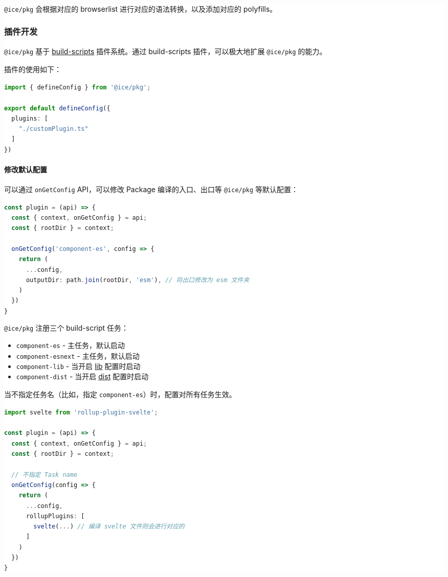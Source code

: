 `@ice/pkg` 会根据对应的 browserlist 进行对应的语法转换，以及添加对应的 polyfills。

### 插件开发

`@ice/pkg` 基于 [build-scripts](https://github.com/ice-lab/build-scripts) 插件系统。通过 build-scripts 插件，可以极大地扩展 `@ice/pkg` 的能力。

插件的使用如下：

```ts
import { defineConfig } from '@ice/pkg';

export default defineConfig({
  plugins: [
    "./customPlugin.ts"
  ]
})
```

#### 修改默认配置

可以通过 `onGetConfig` API，可以修改 Package 编译的入口、出口等 `@ice/pkg` 等默认配置：

```ts
const plugin = (api) => {
  const { context, onGetConfig } = api;
  const { rootDir } = context;

  onGetConfig('component-es', config => {
    return (
      ...config,
      outputDir: path.join(rootDir, 'esm'), // 将出口修改为 esm 文件夹
    )
  })
}
```

`@ice/pkg` 注册三个 build-script 任务：

+ `component-es` - 主任务，默认启动
+ `component-esnext` - 主任务，默认启动
+ `component-lib` - 当开启 [lib](#lib) 配置时启动
+ `component-dist` - 当开启 [dist](#dist) 配置时启动

当不指定任务名（比如，指定 `component-es`）时，配置对所有任务生效。

```ts
import svelte from 'rollup-plugin-svelte';

const plugin = (api) => {
  const { context, onGetConfig } = api;
  const { rootDir } = context;

  // 不指定 Task name
  onGetConfig(config => {
    return (
      ...config,
      rollupPlugins: [
        svelte(...) // 编译 svelte 文件则会进行对应的
      ]
    )
  })
}
```

